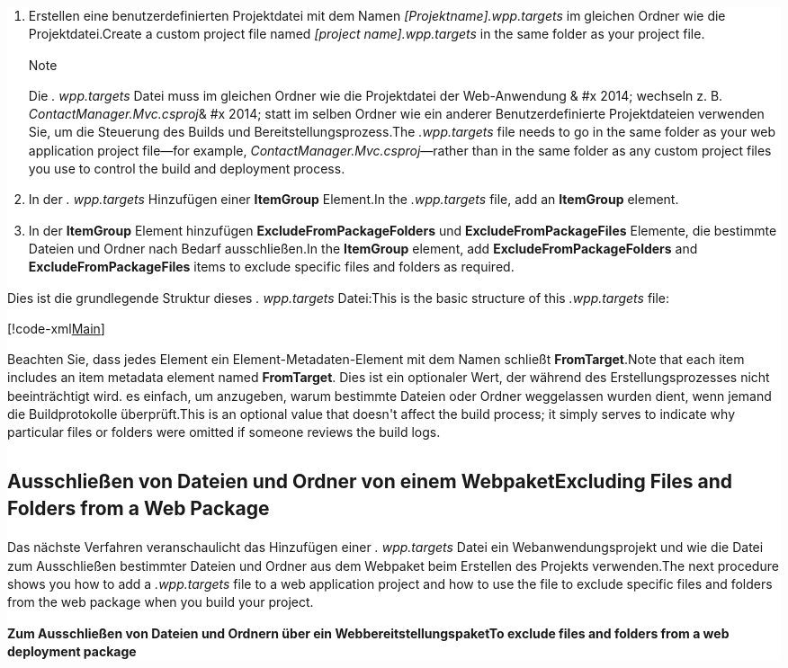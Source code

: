 1. <span data-ttu-id="1732e-147">Erstellen eine benutzerdefinierten Projektdatei mit dem Namen *[Projektname].wpp.targets* im gleichen Ordner wie die Projektdatei.</span><span class="sxs-lookup"><span data-stu-id="1732e-147">Create a custom project file named *[project name].wpp.targets* in the same folder as your project file.</span></span>

    > [!NOTE]
    > <span data-ttu-id="1732e-148">Die *. wpp.targets* Datei muss im gleichen Ordner wie die Projektdatei der Web-Anwendung & #x 2014; wechseln z. B. *ContactManager.Mvc.csproj*& #x 2014; statt im selben Ordner wie ein anderer Benutzerdefinierte Projektdateien verwenden Sie, um die Steuerung des Builds und Bereitstellungsprozess.</span><span class="sxs-lookup"><span data-stu-id="1732e-148">The *.wpp.targets* file needs to go in the same folder as your web application project file&#x2014;for example, *ContactManager.Mvc.csproj*&#x2014;rather than in the same folder as any custom project files you use to control the build and deployment process.</span></span>
2. <span data-ttu-id="1732e-149">In der *. wpp.targets* Hinzufügen einer **ItemGroup** Element.</span><span class="sxs-lookup"><span data-stu-id="1732e-149">In the *.wpp.targets* file, add an **ItemGroup** element.</span></span>
3. <span data-ttu-id="1732e-150">In der **ItemGroup** Element hinzufügen **ExcludeFromPackageFolders** und **ExcludeFromPackageFiles** Elemente, die bestimmte Dateien und Ordner nach Bedarf ausschließen.</span><span class="sxs-lookup"><span data-stu-id="1732e-150">In the **ItemGroup** element, add **ExcludeFromPackageFolders** and **ExcludeFromPackageFiles** items to exclude specific files and folders as required.</span></span>

<span data-ttu-id="1732e-151">Dies ist die grundlegende Struktur dieses *. wpp.targets* Datei:</span><span class="sxs-lookup"><span data-stu-id="1732e-151">This is the basic structure of this *.wpp.targets* file:</span></span>


[!code-xml[Main](excluding-files-and-folders-from-deployment/samples/sample1.xml)]


<span data-ttu-id="1732e-152">Beachten Sie, dass jedes Element ein Element-Metadaten-Element mit dem Namen schließt **FromTarget**.</span><span class="sxs-lookup"><span data-stu-id="1732e-152">Note that each item includes an item metadata element named **FromTarget**.</span></span> <span data-ttu-id="1732e-153">Dies ist ein optionaler Wert, der während des Erstellungsprozesses nicht beeinträchtigt wird. es einfach, um anzugeben, warum bestimmte Dateien oder Ordner weggelassen wurden dient, wenn jemand die Buildprotokolle überprüft.</span><span class="sxs-lookup"><span data-stu-id="1732e-153">This is an optional value that doesn't affect the build process; it simply serves to indicate why particular files or folders were omitted if someone reviews the build logs.</span></span>

## <a name="excluding-files-and-folders-from-a-web-package"></a><span data-ttu-id="1732e-154">Ausschließen von Dateien und Ordner von einem Webpaket</span><span class="sxs-lookup"><span data-stu-id="1732e-154">Excluding Files and Folders from a Web Package</span></span>

<span data-ttu-id="1732e-155">Das nächste Verfahren veranschaulicht das Hinzufügen einer *. wpp.targets* Datei ein Webanwendungsprojekt und wie die Datei zum Ausschließen bestimmter Dateien und Ordner aus dem Webpaket beim Erstellen des Projekts verwenden.</span><span class="sxs-lookup"><span data-stu-id="1732e-155">The next procedure shows you how to add a *.wpp.targets* file to a web application project and how to use the file to exclude specific files and folders from the web package when you build your project.</span></span>

<span data-ttu-id="1732e-156">**Zum Ausschließen von Dateien und Ordnern über ein Webbereitstellungspaket**</span><span class="sxs-lookup"><span data-stu-id="1732e-156">**To exclude files and folders from a web deployment package**</span></span>
